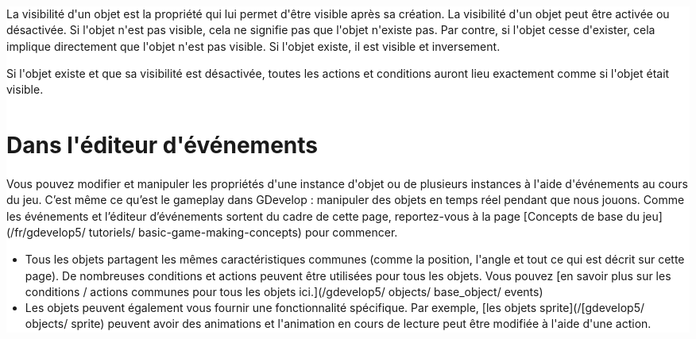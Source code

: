 La visibilité d'un objet est la propriété qui lui permet d'être visible après sa création. La visibilité d'un objet peut être activée ou désactivée. Si l'objet n'est pas visible, cela ne signifie pas que l'objet n'existe pas. Par contre, si l'objet cesse d'exister, cela implique directement que l'objet n'est pas visible. Si l'objet existe, il est visible et inversement.

Si l'objet existe et que sa visibilité est désactivée, toutes les actions et conditions auront lieu exactement comme si l'objet était visible.

# Dans l'éditeur d'événements

Vous pouvez modifier et manipuler les propriétés d'une instance d'objet ou de plusieurs instances à l'aide d'événements au cours du jeu. C’est même ce qu’est le gameplay dans GDevelop : manipuler des objets en temps réel pendant que nous jouons. Comme les événements et l’éditeur d’événements sortent du cadre de cette page, reportez-vous à la page [Concepts de base du jeu](/fr/gdevelop5/ tutoriels/ basic-game-making-concepts) pour commencer.

* Tous les objets partagent les mêmes caractéristiques communes (comme la position, l'angle et tout ce qui est décrit sur cette page). De nombreuses conditions et actions peuvent être utilisées pour tous les objets. Vous pouvez [en savoir plus sur les conditions / actions communes pour tous les objets ici.](/gdevelop5/ objects/ base_object/ events)
* Les objets peuvent également vous fournir une fonctionnalité spécifique. Par exemple, [les objets sprite](/[gdevelop5/ objects/ sprite) peuvent avoir des animations et l'animation en cours de lecture peut être modifiée à l'aide d'une action.
